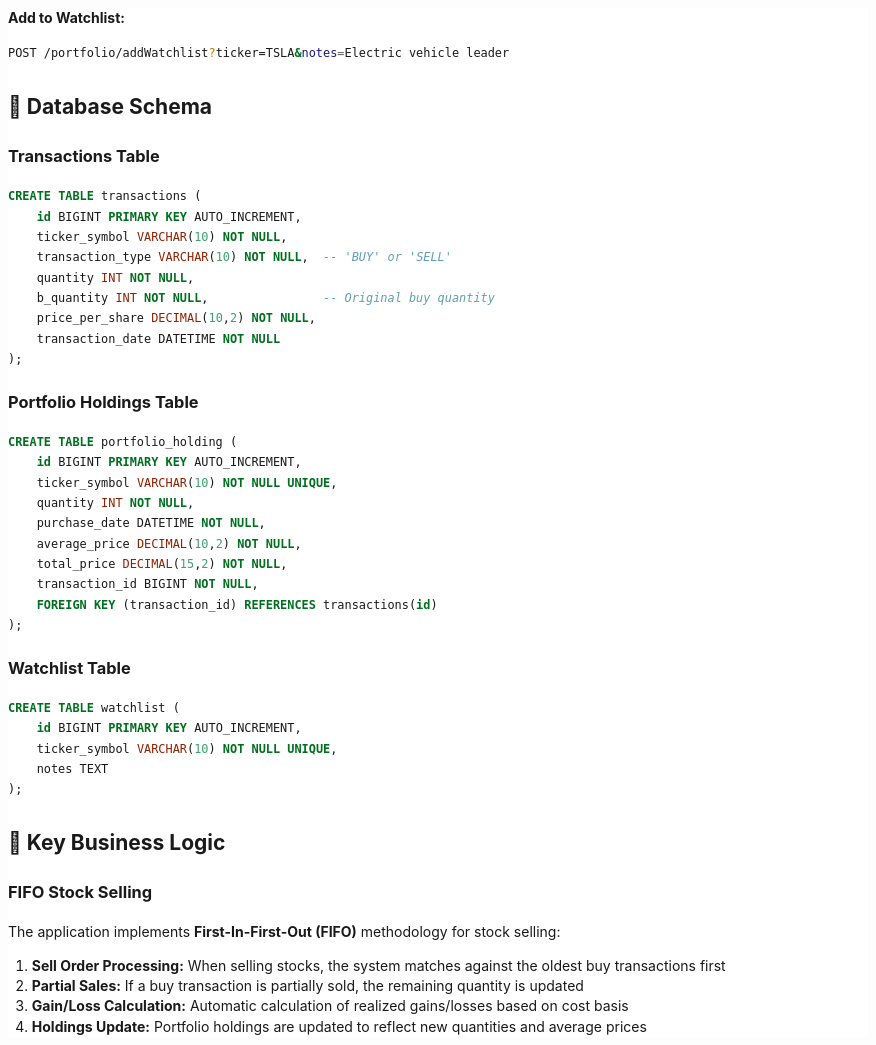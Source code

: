**Add to Watchlist:**
```bash
POST /portfolio/addWatchlist?ticker=TSLA&notes=Electric vehicle leader
```

## 💾 Database Schema

### Transactions Table
```sql
CREATE TABLE transactions (
    id BIGINT PRIMARY KEY AUTO_INCREMENT,
    ticker_symbol VARCHAR(10) NOT NULL,
    transaction_type VARCHAR(10) NOT NULL,  -- 'BUY' or 'SELL'
    quantity INT NOT NULL,
    b_quantity INT NOT NULL,                -- Original buy quantity
    price_per_share DECIMAL(10,2) NOT NULL,
    transaction_date DATETIME NOT NULL
);
```

### Portfolio Holdings Table
```sql
CREATE TABLE portfolio_holding (
    id BIGINT PRIMARY KEY AUTO_INCREMENT,
    ticker_symbol VARCHAR(10) NOT NULL UNIQUE,
    quantity INT NOT NULL,
    purchase_date DATETIME NOT NULL,
    average_price DECIMAL(10,2) NOT NULL,
    total_price DECIMAL(15,2) NOT NULL,
    transaction_id BIGINT NOT NULL,
    FOREIGN KEY (transaction_id) REFERENCES transactions(id)
);
```

### Watchlist Table
```sql
CREATE TABLE watchlist (
    id BIGINT PRIMARY KEY AUTO_INCREMENT,
    ticker_symbol VARCHAR(10) NOT NULL UNIQUE,
    notes TEXT
);
```

## 🎯 Key Business Logic

### FIFO Stock Selling
The application implements **First-In-First-Out (FIFO)** methodology for stock selling:

1. **Sell Order Processing:** When selling stocks, the system matches against the oldest buy transactions first
2. **Partial Sales:** If a buy transaction is partially sold, the remaining quantity is updated
3. **Gain/Loss Calculation:** Automatic calculation of realized gains/losses based on cost basis
4. **Holdings Update:** Portfolio holdings are updated to reflect new quantities and average prices
